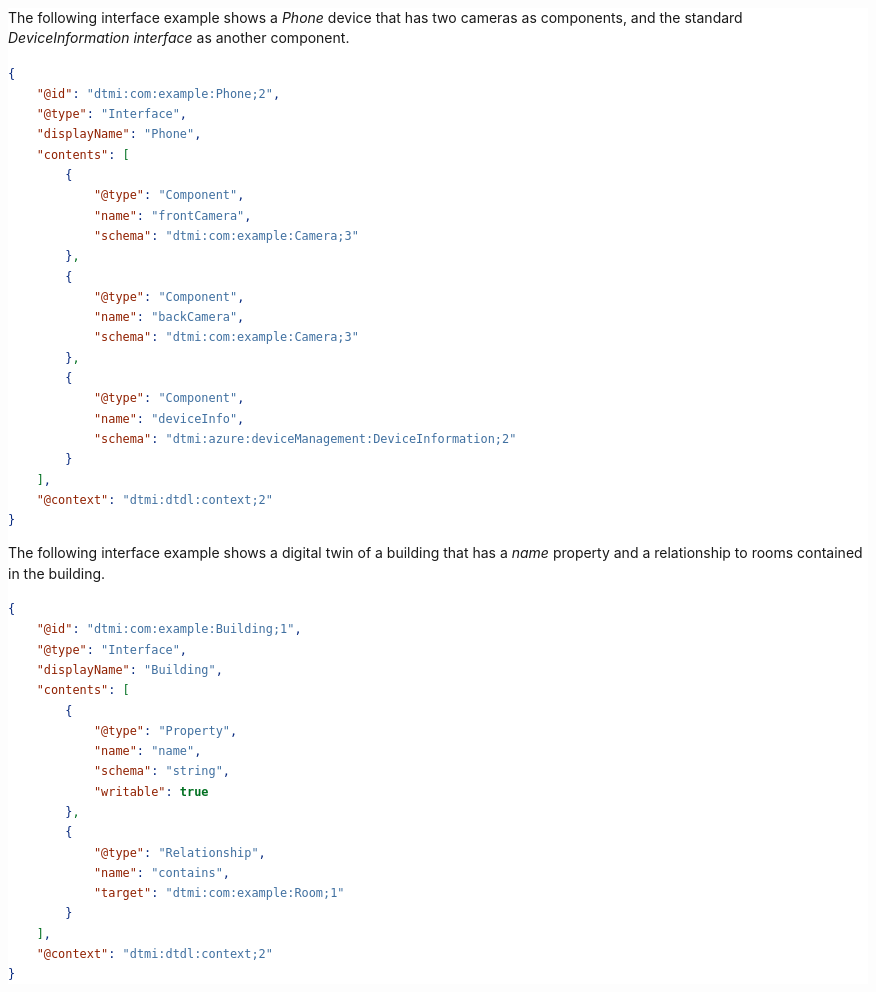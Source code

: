 The following interface example shows a *Phone* device that has two cameras as components, and the standard *DeviceInformation interface* as another component.

```json
{
    "@id": "dtmi:com:example:Phone;2",
    "@type": "Interface",
    "displayName": "Phone",
    "contents": [
        {
            "@type": "Component",
            "name": "frontCamera",
            "schema": "dtmi:com:example:Camera;3"
        },
        {
            "@type": "Component",
            "name": "backCamera",
            "schema": "dtmi:com:example:Camera;3"
        },
        {
            "@type": "Component",
            "name": "deviceInfo",
            "schema": "dtmi:azure:deviceManagement:DeviceInformation;2"
        }
    ],
    "@context": "dtmi:dtdl:context;2"
}
```

The following interface example shows a digital twin of a building that has a *name* property and a relationship to rooms contained in the building.

```json
{
    "@id": "dtmi:com:example:Building;1",
    "@type": "Interface",
    "displayName": "Building",
    "contents": [
        {
            "@type": "Property",
            "name": "name",
            "schema": "string",
            "writable": true
        },
        {
            "@type": "Relationship",
            "name": "contains",
            "target": "dtmi:com:example:Room;1"
        }
    ],
    "@context": "dtmi:dtdl:context;2"
}
```
